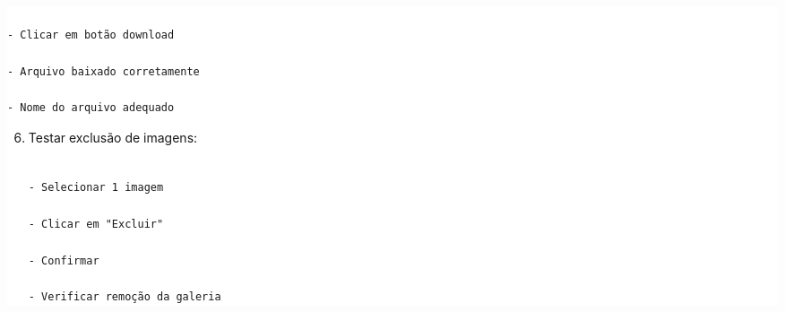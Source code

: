                                                                                                                                                                                                                                                                                                                                                                                                                                                                                                                                                                                                                                                                                                                                                                                                 - Clicar em botão download
                                                                                                                                                                                                                                                                                                                                                                                                                                                                                                                                                                                                                                                                                                                                                                                                - Arquivo baixado corretamente
                                                                                                                                                                                                                                                                                                                                                                                                                                                                                                                                                                                                                                                                                                                                                                                                - Nome do arquivo adequado

6. Testar exclusão de imagens:

                                                                                                                                                                                                                                                                                                                                                                                                                                                                                                                                                                                                                                                                                                                                                                                                - Selecionar 1 imagem
                                                                                                                                                                                                                                                                                                                                                                                                                                                                                                                                                                                                                                                                                                                                                                                                - Clicar em "Excluir"
                                                                                                                                                                                                                                                                                                                                                                                                                                                                                                                                                                                                                                                                                                                                                                                                - Confirmar
                                                                                                                                                                                                                                                                                                                                                                                                                                                                                                                                                                                                                                                                                                                                                                                                - Verificar remoção da galeria